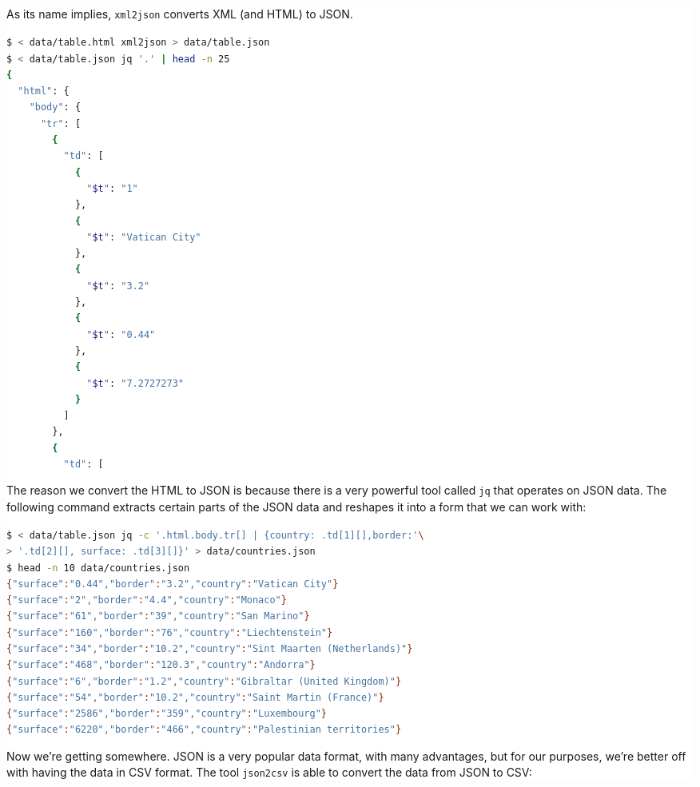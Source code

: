 As its name implies, `xml2json` converts XML (and HTML) to JSON.


```bash
$ < data/table.html xml2json > data/table.json
$ < data/table.json jq '.' | head -n 25
{
  "html": {
    "body": {
      "tr": [
        {
          "td": [
            {
              "$t": "1"
            },
            {
              "$t": "Vatican City"
            },
            {
              "$t": "3.2"
            },
            {
              "$t": "0.44"
            },
            {
              "$t": "7.2727273"
            }
          ]
        },
        {
          "td": [
```

The reason we convert the HTML to JSON is because there is a very powerful tool called `jq` that operates on JSON data. The following command extracts certain parts of the JSON data and reshapes it into a form that we can work with:


```bash
$ < data/table.json jq -c '.html.body.tr[] | {country: .td[1][],border:'\
> '.td[2][], surface: .td[3][]}' > data/countries.json
$ head -n 10 data/countries.json
{"surface":"0.44","border":"3.2","country":"Vatican City"}
{"surface":"2","border":"4.4","country":"Monaco"}
{"surface":"61","border":"39","country":"San Marino"}
{"surface":"160","border":"76","country":"Liechtenstein"}
{"surface":"34","border":"10.2","country":"Sint Maarten (Netherlands)"}
{"surface":"468","border":"120.3","country":"Andorra"}
{"surface":"6","border":"1.2","country":"Gibraltar (United Kingdom)"}
{"surface":"54","border":"10.2","country":"Saint Martin (France)"}
{"surface":"2586","border":"359","country":"Luxembourg"}
{"surface":"6220","border":"466","country":"Palestinian territories"}
```

Now we’re getting somewhere. JSON is a very popular data format, with many advantages, but for our purposes, we’re better off with having the data in CSV format. The tool `json2csv` is able to convert the data from JSON to CSV:
